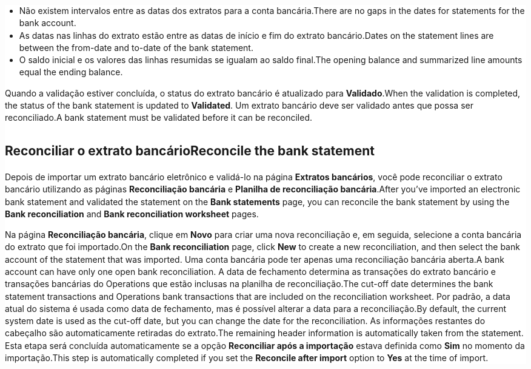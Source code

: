 -   <span data-ttu-id="f22a1-138">Não existem intervalos entre as datas dos extratos para a conta bancária.</span><span class="sxs-lookup"><span data-stu-id="f22a1-138">There are no gaps in the dates for statements for the bank account.</span></span>
-   <span data-ttu-id="f22a1-139">As datas nas linhas do extrato estão entre as datas de início e fim do extrato bancário.</span><span class="sxs-lookup"><span data-stu-id="f22a1-139">Dates on the statement lines are between the from-date and to-date of the bank statement.</span></span>
-   <span data-ttu-id="f22a1-140">O saldo inicial e os valores das linhas resumidas se igualam ao saldo final.</span><span class="sxs-lookup"><span data-stu-id="f22a1-140">The opening balance and summarized line amounts equal the ending balance.</span></span>

<span data-ttu-id="f22a1-141">Quando a validação estiver concluída, o status do extrato bancário é atualizado para **Validado**.</span><span class="sxs-lookup"><span data-stu-id="f22a1-141">When the validation is completed, the status of the bank statement is updated to **Validated**.</span></span> <span data-ttu-id="f22a1-142">Um extrato bancário deve ser validado antes que possa ser reconciliado.</span><span class="sxs-lookup"><span data-stu-id="f22a1-142">A bank statement must be validated before it can be reconciled.</span></span>

## <a name="reconcile-the-bank-statement"></a><span data-ttu-id="f22a1-143">Reconciliar o extrato bancário</span><span class="sxs-lookup"><span data-stu-id="f22a1-143">Reconcile the bank statement</span></span>
<span data-ttu-id="f22a1-144">Depois de importar um extrato bancário eletrônico e validá-lo na página **Extratos bancários**, você pode reconciliar o extrato bancário utilizando as páginas **Reconciliação bancária** e **Planilha de reconciliação bancária**.</span><span class="sxs-lookup"><span data-stu-id="f22a1-144">After you’ve imported an electronic bank statement and validated the statement on the **Bank statements** page, you can reconcile the bank statement by using the **Bank reconciliation** and **Bank reconciliation worksheet** pages.</span></span> 

<span data-ttu-id="f22a1-145">Na página **Reconciliação bancária**, clique em **Novo** para criar uma nova reconciliação e, em seguida, selecione a conta bancária do extrato que foi importado.</span><span class="sxs-lookup"><span data-stu-id="f22a1-145">On the **Bank reconciliation** page, click **New** to create a new reconciliation, and then select the bank account of the statement that was imported.</span></span> <span data-ttu-id="f22a1-146">Uma conta bancária pode ter apenas uma reconciliação bancária aberta.</span><span class="sxs-lookup"><span data-stu-id="f22a1-146">A bank account can have only one open bank reconciliation.</span></span> <span data-ttu-id="f22a1-147">A data de fechamento determina as transações do extrato bancário e transações bancárias do Operations que estão inclusas na planilha de reconciliação.</span><span class="sxs-lookup"><span data-stu-id="f22a1-147">The cut-off date determines the bank statement transactions and Operations bank transactions that are included on the reconciliation worksheet.</span></span> <span data-ttu-id="f22a1-148">Por padrão, a data atual do sistema é usada como data de fechamento, mas é possível alterar a data para a reconciliação.</span><span class="sxs-lookup"><span data-stu-id="f22a1-148">By default, the current system date is used as the cut-off date, but you can change the date for the reconciliation.</span></span> <span data-ttu-id="f22a1-149">As informações restantes do cabeçalho são automaticamente retiradas do extrato.</span><span class="sxs-lookup"><span data-stu-id="f22a1-149">The remaining header information is automatically taken from the statement.</span></span> <span data-ttu-id="f22a1-150">Esta etapa será concluída automaticamente se a opção **Reconciliar após a importação** estava definida como **Sim** no momento da importação.</span><span class="sxs-lookup"><span data-stu-id="f22a1-150">This step is automatically completed if you set the **Reconcile after import** option to **Yes** at the time of import.</span></span> 

